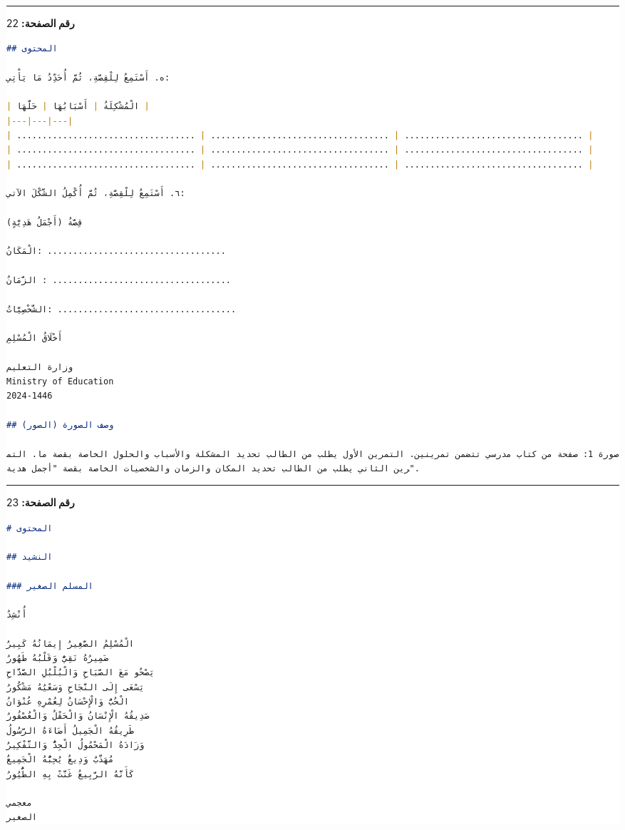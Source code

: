 -----------------------------------------

**رقم الصفحة:** 22
```markdown
## المحتوى

ه. أَسْتَمِعُ لِلْقِصَّةِ، ثُمَّ أُحَدِّدُ مَا يَأْتِي:

| الْمُشْكِلَةُ | أَسْبَابُهَا | حَلَّهَا |
|---|---|---|
| ................................... | ................................... | ................................... |
| ................................... | ................................... | ................................... |
| ................................... | ................................... | ................................... |

٦. أَسْتَمِعُ لِلْقِصَّةِ، ثُمَّ أُكْمِلُ الشَّكْلَ الآتي:

قِصَّةُ (أَجْمَلُ هَدِيَّةٍ)

الْمَكَانُ: ...................................

الزَّمَانُ : ...................................

الشَّخْصِيَّاتُ: ...................................

أَخْلَاقُ الْمُسْلِمِ

وزارة التعليم
Ministry of Education
2024-1446

## وصف الصورة (الصور)

صورة 1: صفحة من كتاب مدرسي تتضمن تمرينين. التمرين الأول يطلب من الطالب تحديد المشكلة والأسباب والحلول الخاصة بقصة ما. التمرين الثاني يطلب من الطالب تحديد المكان والزمان والشخصيات الخاصة بقصة "أجمل هدية".
```
-----------------------------------------

**رقم الصفحة:** 23
```markdown
# المحتوى

## النشيد

### المسلم الصغير

أُنْشِدُ

الْمُسْلِمُ الصَّغِيرُ إِيمَانُهُ كَبِيرُ
ضَمِيرُهُ نَقِيٌّ وَقَلْبُهُ طَهُورُ
يَصْحُو مَعَ الصَّبَاحِ وَالْبُلْبُلِ الصَّدَّاحِ
يَسْعَى إِلَى النَّجَاحِ وَسَعْيُهُ مَشْكُورُ
الْحُبُّ وَالْإِحْسَانُ لِعُمْرِهِ عُنْوَانُ
صَدِيقُهُ الْإِنْسَانُ وَالْحَقْلُ وَالْعُصْفُورُ
طَرِيقُهُ الْجَمِيلُ أَضَاءَهُ الرَّسُولُ
وَزَادَهُ الْمَحْمُولُ الْجِدُّ وَالتَّفْكِيرُ
مُهَذَّبٌ وَدِيعُ يُحِبُّهُ الْجَمِيعُ
كَأَنَّهُ الرَّبِيعُ غَنَّتْ بِهِ الطُّيُورُ

معجمي
الصغير

```